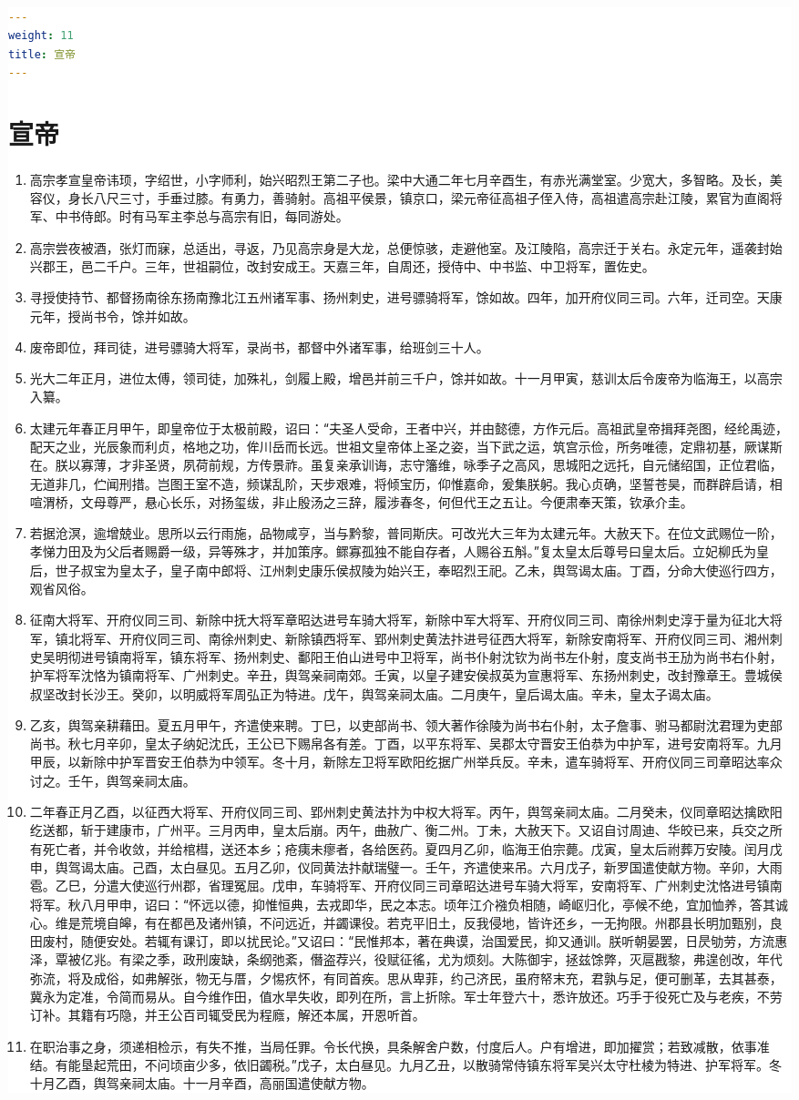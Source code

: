 ```yaml
---
weight: 11
title: 宣帝
---
```


# 宣帝

1. <span id="宣帝-1"></span>
高宗孝宣皇帝讳顼，字绍世，小字师利，始兴昭烈王第二子也。梁中大通二年七月辛酉生，有赤光满堂室。少宽大，多智略。及长，美容仪，身长八尺三寸，手垂过膝。有勇力，善骑射。高祖平侯景，镇京口，梁元帝征高祖子侄入侍，高祖遣高宗赴江陵，累官为直阁将军、中书侍郎。时有马军主李总与高宗有旧，每同游处。

2. <span id="宣帝-2"></span>
高宗尝夜被酒，张灯而寐，总适出，寻返，乃见高宗身是大龙，总便惊骇，走避他室。及江陵陷，高宗迁于关右。永定元年，遥袭封始兴郡王，邑二千户。三年，世祖嗣位，改封安成王。天嘉三年，自周还，授侍中、中书监、中卫将军，置佐史。

3. <span id="宣帝-3"></span>
寻授使持节、都督扬南徐东扬南豫北江五州诸军事、扬州刺史，进号骠骑将军，馀如故。四年，加开府仪同三司。六年，迁司空。天康元年，授尚书令，馀并如故。

4. <span id="宣帝-4"></span>
废帝即位，拜司徒，进号骠骑大将军，录尚书，都督中外诸军事，给班剑三十人。

5. <span id="宣帝-5"></span>
光大二年正月，进位太傅，领司徒，加殊礼，剑履上殿，增邑并前三千户，馀并如故。十一月甲寅，慈训太后令废帝为临海王，以高宗入纂。

6. <span id="宣帝-6"></span>
太建元年春正月甲午，即皇帝位于太极前殿，诏曰：“夫圣人受命，王者中兴，并由懿德，方作元后。高祖武皇帝揖拜尧图，经纶禹迹，配天之业，光辰象而利贞，格地之功，侔川岳而长远。世祖文皇帝体上圣之姿，当下武之运，筑宫示俭，所务唯德，定鼎初基，厥谋斯在。朕以寡薄，才非圣贤，夙荷前规，方传景祚。虽复亲承训诲，志守籓维，咏季子之高风，思城阳之远托，自元储绍国，正位君临，无道非几，伫闻刑措。岂图王室不造，频谋乱阶，天步艰难，将倾宝历，仰惟嘉命，爰集朕躬。我心贞确，坚誓苍昊，而群辟启请，相喧渭桥，文母尊严，悬心长乐，对扬玺绂，非止殷汤之三辞，履涉春冬，何但代王之五让。今便肃奉天策，钦承介圭。

7. <span id="宣帝-7"></span>
若据沧溟，逾增兢业。思所以云行雨施，品物咸亨，当与黔黎，普同斯庆。可改光大三年为太建元年。大赦天下。在位文武赐位一阶，孝悌力田及为父后者赐爵一级，异等殊才，并加策序。鳏寡孤独不能自存者，人赐谷五斛。”复太皇太后尊号曰皇太后。立妃柳氏为皇后，世子叔宝为皇太子，皇子南中郎将、江州刺史康乐侯叔陵为始兴王，奉昭烈王祀。乙未，舆驾谒太庙。丁酉，分命大使巡行四方，观省风俗。

8. <span id="宣帝-8"></span>
征南大将军、开府仪同三司、新除中抚大将军章昭达进号车骑大将军，新除中军大将军、开府仪同三司、南徐州刺史淳于量为征北大将军，镇北将军、开府仪同三司、南徐州刺史、新除镇西将军、郢州刺史黄法抃进号征西大将军，新除安南将军、开府仪同三司、湘州刺史吴明彻进号镇南将军，镇东将军、扬州刺史、鄱阳王伯山进号中卫将军，尚书仆射沈钦为尚书左仆射，度支尚书王劢为尚书右仆射，护军将军沈恪为镇南将军、广州刺史。辛丑，舆驾亲祠南郊。壬寅，以皇子建安侯叔英为宣惠将军、东扬州刺史，改封豫章王。豊城侯叔坚改封长沙王。癸卯，以明威将军周弘正为特进。戊午，舆驾亲祠太庙。二月庚午，皇后谒太庙。辛未，皇太子谒太庙。

9. <span id="宣帝-9"></span>
乙亥，舆驾亲耕藉田。夏五月甲午，齐遣使来聘。丁巳，以吏部尚书、领大著作徐陵为尚书右仆射，太子詹事、驸马都尉沈君理为吏部尚书。秋七月辛卯，皇太子纳妃沈氏，王公已下赐帛各有差。丁酉，以平东将军、吴郡太守晋安王伯恭为中护军，进号安南将军。九月甲辰，以新除中护军晋安王伯恭为中领军。冬十月，新除左卫将军欧阳纥据广州举兵反。辛未，遣车骑将军、开府仪同三司章昭达率众讨之。壬午，舆驾亲祠太庙。

10. <span id="宣帝-10"></span>
二年春正月乙酉，以征西大将军、开府仪同三司、郢州刺史黄法抃为中权大将军。丙午，舆驾亲祠太庙。二月癸未，仪同章昭达擒欧阳纥送都，斩于建康市，广州平。三月丙申，皇太后崩。丙午，曲赦广、衡二州。丁未，大赦天下。又诏自讨周迪、华皎已来，兵交之所有死亡者，并令收敛，并给棺槥，送还本乡；疮痍未瘳者，各给医药。夏四月乙卯，临海王伯宗薨。戊寅，皇太后祔葬万安陵。闰月戊申，舆驾谒太庙。己酉，太白昼见。五月乙卯，仪同黄法抃献瑞璧一。壬午，齐遣使来吊。六月戊子，新罗国遣使献方物。辛卯，大雨雹。乙巳，分遣大使巡行州郡，省理冤屈。戊申，车骑将军、开府仪同三司章昭达进号车骑大将军，安南将军、广州刺史沈恪进号镇南将军。秋八月甲申，诏曰：“怀远以德，抑惟恒典，去戎即华，民之本志。顷年江介襁负相随，崎岖归化，亭候不绝，宜加恤养，答其诚心。维是荒境自皞，有在都邑及诸州镇，不问远近，并蠲课役。若克平旧土，反我侵地，皆许还乡，一无拘限。州郡县长明加甄别，良田废村，随便安处。若辄有课订，即以扰民论。”又诏曰：“民惟邦本，著在典谟，治国爱民，抑又通训。朕听朝晏罢，日昃劬劳，方流惠泽，覃被亿兆。有梁之季，政刑废缺，条纲弛紊，僭盗荐兴，役赋征徭，尤为烦刻。大陈御宇，拯兹馀弊，灭扈戡黎，弗遑创改，年代弥流，将及成俗，如弗解张，物无与厝，夕惕疚怀，有同首疾。思从卑菲，约己济民，虽府帑末充，君孰与足，便可删革，去其甚泰，冀永为定准，令简而易从。自今维作田，值水旱失收，即列在所，言上折除。军士年登六十，悉许放还。巧手于役死亡及与老疾，不劳订补。其籍有巧隐，并王公百司辄受民为程廕，解还本属，开恩听首。

11. <span id="宣帝-11"></span>
在职治事之身，须递相检示，有失不推，当局任罪。令长代换，具条解舍户数，付度后人。户有增进，即加擢赏；若致减散，依事准结。有能垦起荒田，不问顷亩少多，依旧蠲税。”戊子，太白昼见。九月乙丑，以散骑常侍镇东将军吴兴太守杜棱为特进、护军将军。冬十月乙酉，舆驾亲祠太庙。十一月辛酉，高丽国遣使献方物。

